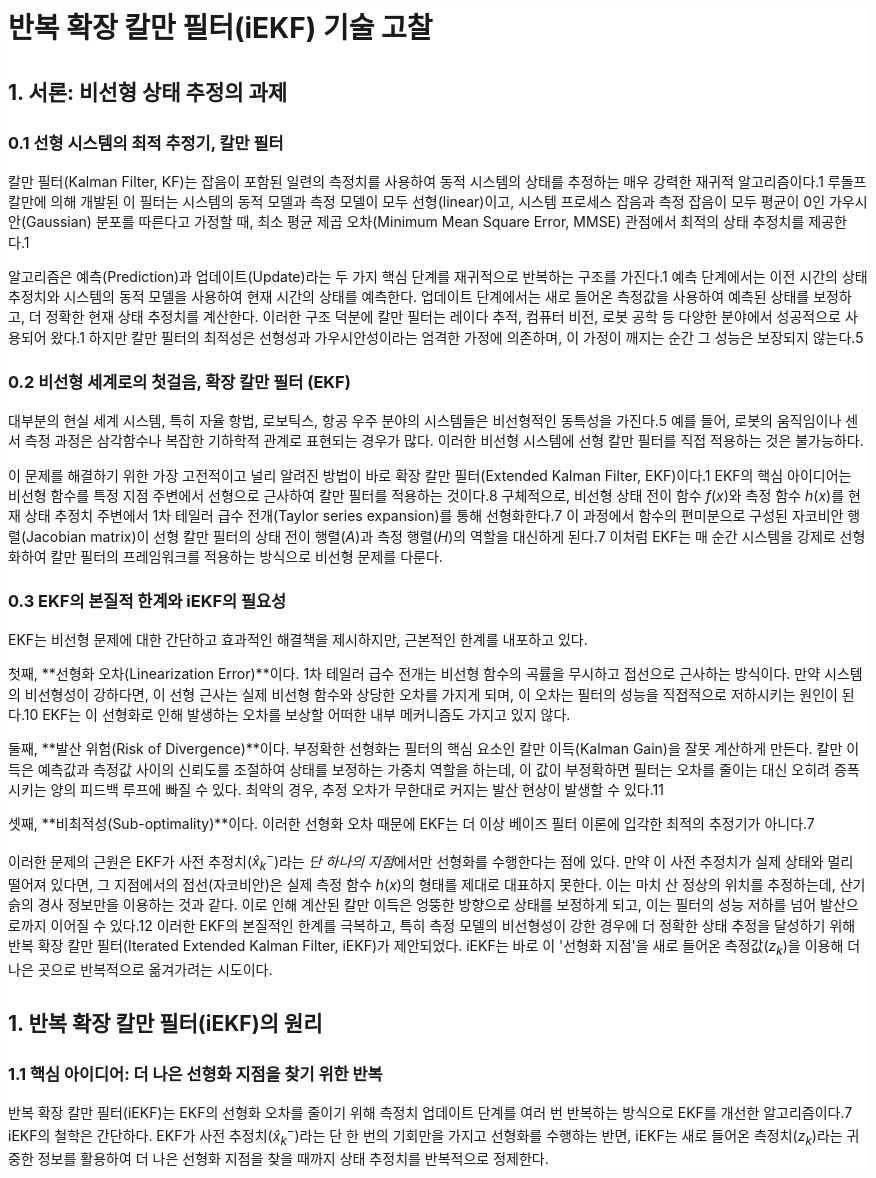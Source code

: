 # 반복 확장 칼만 필터(iEKF) 기술 고찰

## 1. 서론: 비선형 상태 추정의 과제

### 0.1  선형 시스템의 최적 추정기, 칼만 필터

칼만 필터(Kalman Filter, KF)는 잡음이 포함된 일련의 측정치를 사용하여 동적 시스템의 상태를 추정하는 매우 강력한 재귀적 알고리즘이다.1 루돌프 칼만에 의해 개발된 이 필터는 시스템의 동적 모델과 측정 모델이 모두 선형(linear)이고, 시스템 프로세스 잡음과 측정 잡음이 모두 평균이 0인 가우시안(Gaussian) 분포를 따른다고 가정할 때, 최소 평균 제곱 오차(Minimum Mean Square Error, MMSE) 관점에서 최적의 상태 추정치를 제공한다.1

알고리즘은 예측(Prediction)과 업데이트(Update)라는 두 가지 핵심 단계를 재귀적으로 반복하는 구조를 가진다.1 예측 단계에서는 이전 시간의 상태 추정치와 시스템의 동적 모델을 사용하여 현재 시간의 상태를 예측한다. 업데이트 단계에서는 새로 들어온 측정값을 사용하여 예측된 상태를 보정하고, 더 정확한 현재 상태 추정치를 계산한다. 이러한 구조 덕분에 칼만 필터는 레이다 추적, 컴퓨터 비전, 로봇 공학 등 다양한 분야에서 성공적으로 사용되어 왔다.1 하지만 칼만 필터의 최적성은 선형성과 가우시안성이라는 엄격한 가정에 의존하며, 이 가정이 깨지는 순간 그 성능은 보장되지 않는다.5

### 0.2  비선형 세계로의 첫걸음, 확장 칼만 필터 (EKF)

대부분의 현실 세계 시스템, 특히 자율 항법, 로보틱스, 항공 우주 분야의 시스템들은 비선형적인 동특성을 가진다.5 예를 들어, 로봇의 움직임이나 센서 측정 과정은 삼각함수나 복잡한 기하학적 관계로 표현되는 경우가 많다. 이러한 비선형 시스템에 선형 칼만 필터를 직접 적용하는 것은 불가능하다.

이 문제를 해결하기 위한 가장 고전적이고 널리 알려진 방법이 바로 확장 칼만 필터(Extended Kalman Filter, EKF)이다.1 EKF의 핵심 아이디어는 비선형 함수를 특정 지점 주변에서 선형으로 근사하여 칼만 필터를 적용하는 것이다.8 구체적으로, 비선형 상태 전이 함수 $f(x)$와 측정 함수 $h(x)$를 현재 상태 추정치 주변에서 1차 테일러 급수 전개(Taylor series expansion)를 통해 선형화한다.7 이 과정에서 함수의 편미분으로 구성된 자코비안 행렬(Jacobian matrix)이 선형 칼만 필터의 상태 전이 행렬($A$)과 측정 행렬($H$)의 역할을 대신하게 된다.7 이처럼 EKF는 매 순간 시스템을 강제로 선형화하여 칼만 필터의 프레임워크를 적용하는 방식으로 비선형 문제를 다룬다.

### 0.3  EKF의 본질적 한계와 iEKF의 필요성

EKF는 비선형 문제에 대한 간단하고 효과적인 해결책을 제시하지만, 근본적인 한계를 내포하고 있다.

첫째, **선형화 오차(Linearization Error)**이다. 1차 테일러 급수 전개는 비선형 함수의 곡률을 무시하고 접선으로 근사하는 방식이다. 만약 시스템의 비선형성이 강하다면, 이 선형 근사는 실제 비선형 함수와 상당한 오차를 가지게 되며, 이 오차는 필터의 성능을 직접적으로 저하시키는 원인이 된다.10 EKF는 이 선형화로 인해 발생하는 오차를 보상할 어떠한 내부 메커니즘도 가지고 있지 않다.

둘째, **발산 위험(Risk of Divergence)**이다. 부정확한 선형화는 필터의 핵심 요소인 칼만 이득(Kalman Gain)을 잘못 계산하게 만든다. 칼만 이득은 예측값과 측정값 사이의 신뢰도를 조절하여 상태를 보정하는 가중치 역할을 하는데, 이 값이 부정확하면 필터는 오차를 줄이는 대신 오히려 증폭시키는 양의 피드백 루프에 빠질 수 있다. 최악의 경우, 추정 오차가 무한대로 커지는 발산 현상이 발생할 수 있다.11

셋째, **비최적성(Sub-optimality)**이다. 이러한 선형화 오차 때문에 EKF는 더 이상 베이즈 필터 이론에 입각한 최적의 추정기가 아니다.7

이러한 문제의 근원은 EKF가 사전 추정치($\hat{x}_k^-$)라는 *단 하나의 지점*에서만 선형화를 수행한다는 점에 있다. 만약 이 사전 추정치가 실제 상태와 멀리 떨어져 있다면, 그 지점에서의 접선(자코비안)은 실제 측정 함수 $h(x)$의 형태를 제대로 대표하지 못한다. 이는 마치 산 정상의 위치를 추정하는데, 산기슭의 경사 정보만을 이용하는 것과 같다. 이로 인해 계산된 칼만 이득은 엉뚱한 방향으로 상태를 보정하게 되고, 이는 필터의 성능 저하를 넘어 발산으로까지 이어질 수 있다.12 이러한 EKF의 본질적인 한계를 극복하고, 특히 측정 모델의 비선형성이 강한 경우에 더 정확한 상태 추정을 달성하기 위해 반복 확장 칼만 필터(Iterated Extended Kalman Filter, iEKF)가 제안되었다. iEKF는 바로 이 '선형화 지점'을 새로 들어온 측정값($z_k$)을 이용해 더 나은 곳으로 반복적으로 옮겨가려는 시도이다.

## 1.  반복 확장 칼만 필터(iEKF)의 원리

### 1.1  핵심 아이디어: 더 나은 선형화 지점을 찾기 위한 반복

반복 확장 칼만 필터(iEKF)는 EKF의 선형화 오차를 줄이기 위해 측정치 업데이트 단계를 여러 번 반복하는 방식으로 EKF를 개선한 알고리즘이다.7 iEKF의 철학은 간단하다. EKF가 사전 추정치($\hat{x}_k^-$)라는 단 한 번의 기회만을 가지고 선형화를 수행하는 반면, iEKF는 새로 들어온 측정치($z_k$)라는 귀중한 정보를 활용하여 더 나은 선형화 지점을 찾을 때까지 상태 추정치를 반복적으로 정제한다.
